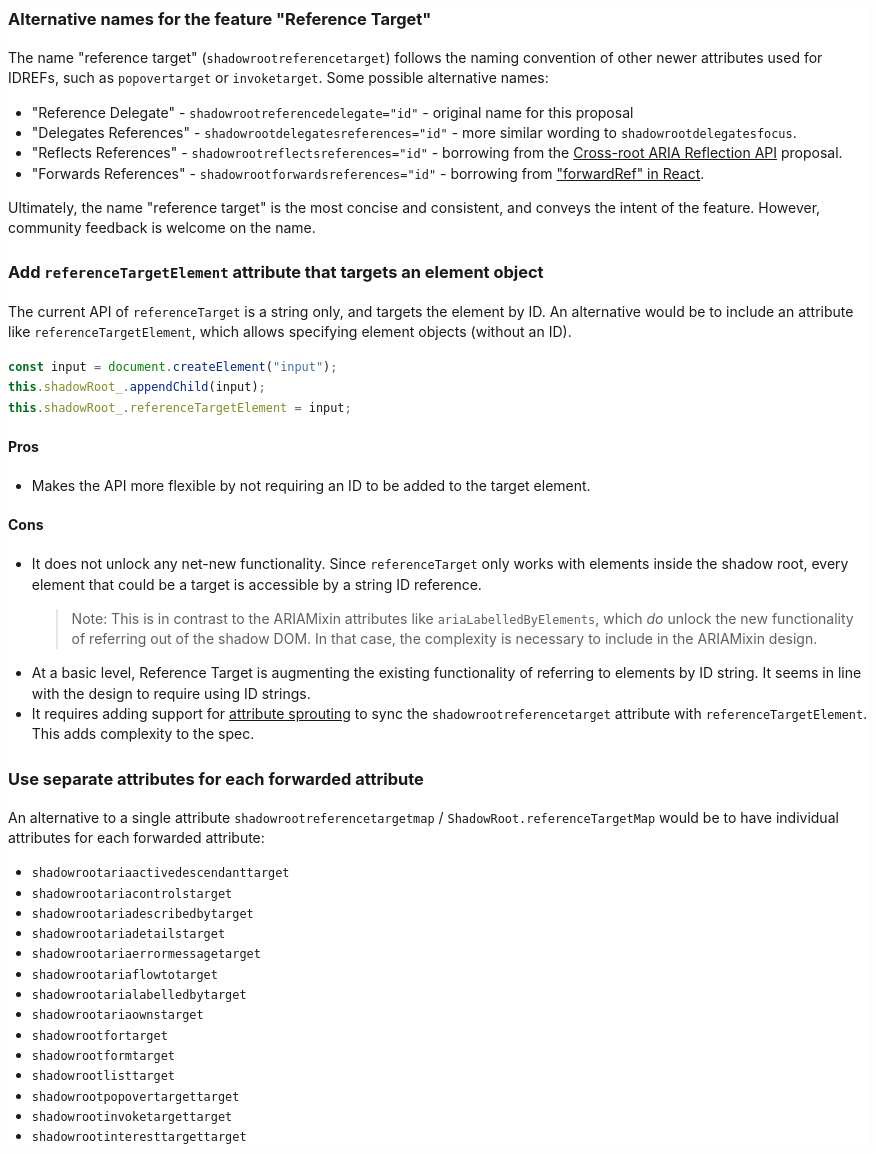 ### Alternative names for the feature "Reference Target"

The name "reference target" (`shadowrootreferencetarget`) follows the naming convention of other newer attributes used for IDREFs, such as `popovertarget` or `invoketarget`. Some possible alternative names:

- "Reference Delegate" - `shadowrootreferencedelegate="id"` - original name for this proposal
- "Delegates References" - `shadowrootdelegatesreferences="id"` - more similar wording to `shadowrootdelegatesfocus`.
- "Reflects References" - `shadowrootreflectsreferences="id"` - borrowing from the [Cross-root ARIA Reflection API](https://github.com/Westbrook/cross-root-aria-reflection/blob/main/cross-root-aria-reflection.md) proposal.
- "Forwards References" - `shadowrootforwardsreferences="id"` - borrowing from ["forwardRef" in React](https://react.dev/reference/react/forwardRef).

Ultimately, the name "reference target" is the most concise and consistent, and conveys the intent of the feature. However, community feedback is welcome on the name.

### Add `referenceTargetElement` attribute that targets an element object

The current API of `referenceTarget` is a string only, and targets the element by ID. An alternative would be to include an attribute like `referenceTargetElement`, which allows specifying element objects (without an ID).

```js
const input = document.createElement("input");
this.shadowRoot_.appendChild(input);
this.shadowRoot_.referenceTargetElement = input;
```

#### Pros

- Makes the API more flexible by not requiring an ID to be added to the target element.

#### Cons

- It does not unlock any net-new functionality. Since `referenceTarget` only works with elements inside the shadow root, every element that could be a target is accessible by a string ID reference.
  > Note: This is in contrast to the ARIAMixin attributes like `ariaLabelledByElements`, which _do_ unlock the new functionality of referring out of the shadow DOM. In that case, the complexity is necessary to include in the ARIAMixin design.
- At a basic level, Reference Target is augmenting the existing functionality of referring to elements by ID string. It seems in line with the design to require using ID strings.
- It requires adding support for [attribute sprouting](https://wicg.github.io/aom/aria-reflection-explainer.html#sprouting-relationship-attributes) to sync the `shadowrootreferencetarget` attribute with `referenceTargetElement`. This adds complexity to the spec.

### Use separate attributes for each forwarded attribute

An alternative to a single attribute `shadowrootreferencetargetmap` / `ShadowRoot.referenceTargetMap` would be to have individual attributes for each forwarded attribute:

- `shadowrootariaactivedescendanttarget`
- `shadowrootariacontrolstarget`
- `shadowrootariadescribedbytarget`
- `shadowrootariadetailstarget`
- `shadowrootariaerrormessagetarget`
- `shadowrootariaflowtotarget`
- `shadowrootarialabelledbytarget`
- `shadowrootariaownstarget`
- `shadowrootfortarget`
- `shadowrootformtarget`
- `shadowrootlisttarget`
- `shadowrootpopovertargettarget`
- `shadowrootinvoketargettarget`
- `shadowrootinteresttargettarget`